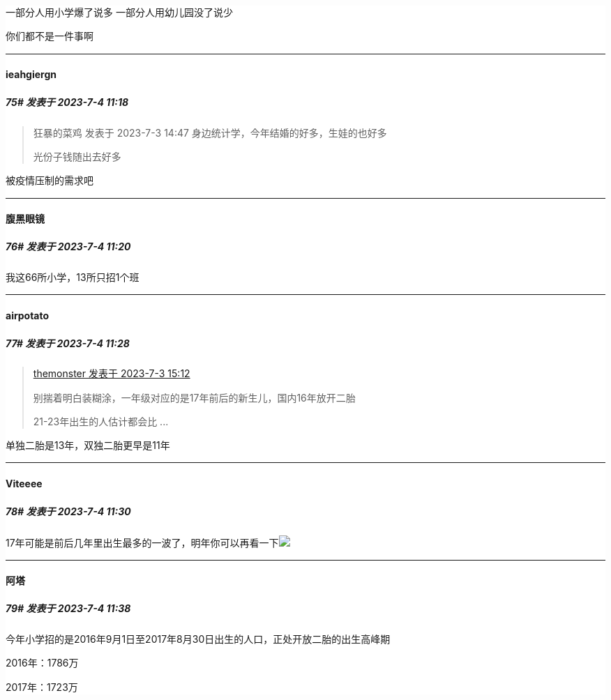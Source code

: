 一部分人用小学爆了说多
一部分人用幼儿园没了说少

你们都不是一件事啊


*****

####  ieahgiergn  
##### 75#       发表于 2023-7-4 11:18

<blockquote>狂暴的菜鸡 发表于 2023-7-3 14:47
身边统计学，今年结婚的好多，生娃的也好多

光份子钱随出去好多</blockquote>
被疫情压制的需求吧

*****

####  腹黑眼镜  
##### 76#       发表于 2023-7-4 11:20

我这66所小学，13所只招1个班


*****

####  airpotato  
##### 77#       发表于 2023-7-4 11:28

<blockquote><a href="httphttps://bbs.saraba1st.com/2b/forum.php?mod=redirect&amp;goto=findpost&amp;pid=61531451&amp;ptid=2142836" target="_blank">themonster 发表于 2023-7-3 15:12</a>

别揣着明白装糊涂，一年级对应的是17年前后的新生儿，国内16年放开二胎

21-23年出生的人估计都会比 ...</blockquote>
单独二胎是13年，双独二胎更早是11年

*****

####  Viteeee  
##### 78#       发表于 2023-7-4 11:30

17年可能是前后几年里出生最多的一波了，明年你可以再看一下<img src="https://static.saraba1st.com/image/smiley/face2017/066.png" referrerpolicy="no-referrer">


*****

####  阿塔  
##### 79#       发表于 2023-7-4 11:38

今年小学招的是2016年9月1日至2017年8月30日出生的人口，正处开放二胎的出生高峰期

2016年：1786万

2017年：1723万
